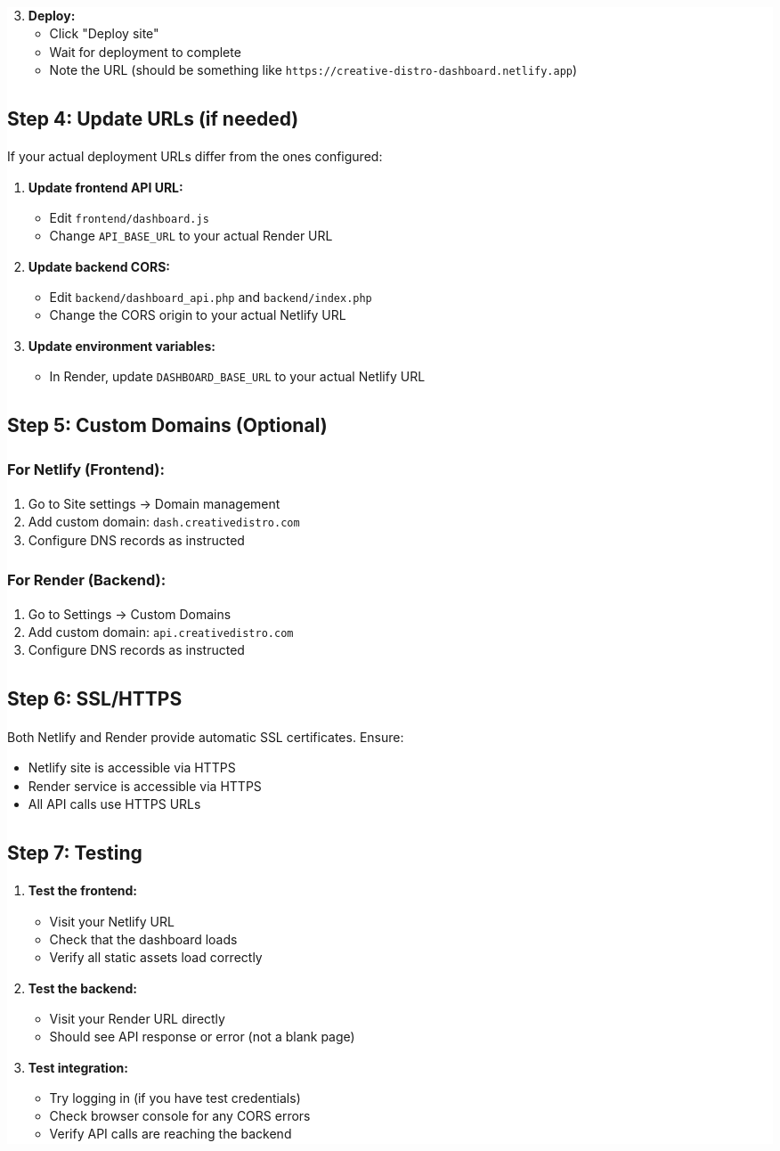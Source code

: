 3. **Deploy:**
   - Click "Deploy site"
   - Wait for deployment to complete
   - Note the URL (should be something like `https://creative-distro-dashboard.netlify.app`)

## Step 4: Update URLs (if needed)

If your actual deployment URLs differ from the ones configured:

1. **Update frontend API URL:**
   - Edit `frontend/dashboard.js`
   - Change `API_BASE_URL` to your actual Render URL

2. **Update backend CORS:**
   - Edit `backend/dashboard_api.php` and `backend/index.php`
   - Change the CORS origin to your actual Netlify URL

3. **Update environment variables:**
   - In Render, update `DASHBOARD_BASE_URL` to your actual Netlify URL

## Step 5: Custom Domains (Optional)

### For Netlify (Frontend):
1. Go to Site settings → Domain management
2. Add custom domain: `dash.creativedistro.com`
3. Configure DNS records as instructed

### For Render (Backend):
1. Go to Settings → Custom Domains
2. Add custom domain: `api.creativedistro.com`
3. Configure DNS records as instructed

## Step 6: SSL/HTTPS

Both Netlify and Render provide automatic SSL certificates. Ensure:
- Netlify site is accessible via HTTPS
- Render service is accessible via HTTPS
- All API calls use HTTPS URLs

## Step 7: Testing

1. **Test the frontend:**
   - Visit your Netlify URL
   - Check that the dashboard loads
   - Verify all static assets load correctly

2. **Test the backend:**
   - Visit your Render URL directly
   - Should see API response or error (not a blank page)

3. **Test integration:**
   - Try logging in (if you have test credentials)
   - Check browser console for any CORS errors
   - Verify API calls are reaching the backend
